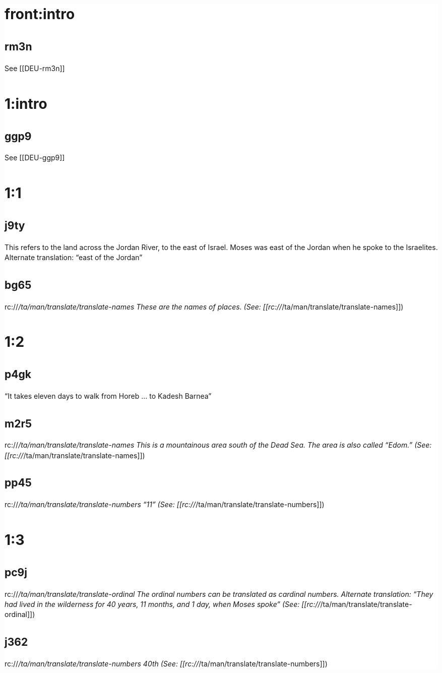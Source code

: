 # front:intro
## rm3n
See [[DEU-rm3n]]
# 1:intro
## ggp9
See [[DEU-ggp9]]
# 1:1
## j9ty
This refers to the land across the Jordan River, to the east of Israel. Moses was east of the Jordan when he spoke to the Israelites. Alternate translation: “east of the Jordan”

## bg65
rc://*/ta/man/translate/translate-names
These are the names of places. (See: [[rc://*/ta/man/translate/translate-names]])

# 1:2
## p4gk
“It takes eleven days to walk from Horeb … to Kadesh Barnea”

## m2r5
rc://*/ta/man/translate/translate-names
This is a mountainous area south of the Dead Sea. The area is also called “Edom.” (See: [[rc://*/ta/man/translate/translate-names]])

## pp45
rc://*/ta/man/translate/translate-numbers
“11” (See: [[rc://*/ta/man/translate/translate-numbers]])

# 1:3
## pc9j
rc://*/ta/man/translate/translate-ordinal
The ordinal numbers can be translated as cardinal numbers. Alternate translation: “They had lived in the wilderness for 40 years, 11 months, and 1 day, when Moses spoke” (See: [[rc://*/ta/man/translate/translate-ordinal]])

## j362
rc://*/ta/man/translate/translate-numbers
40th (See: [[rc://*/ta/man/translate/translate-numbers]])
